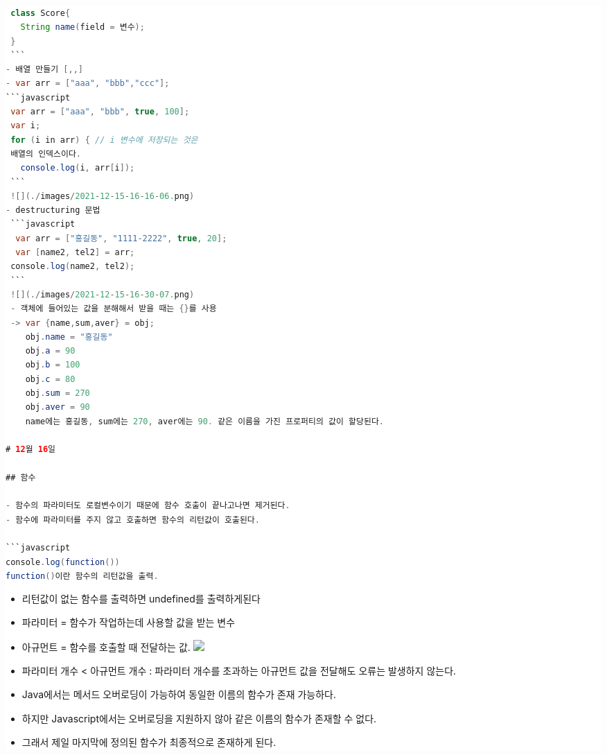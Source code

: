    ```java
    class Score{
      String name(field = 변수);
    }
    ```
- 배열 만들기 [,,]
  - var arr = ["aaa", "bbb","ccc"];
   ```javascript
    var arr = ["aaa", "bbb", true, 100];
    var i;
    for (i in arr) { // i 변수에 저장되는 것은 
    배열의 인덱스이다.
	  console.log(i, arr[i]); 
    ```
    ![](./images/2021-12-15-16-16-06.png)
  - destructuring 문법
    ```javascript
     var arr = ["홍길동", "1111-2222", true, 20];
     var [name2, tel2] = arr;
    console.log(name2, tel2); 
    ```
    ![](./images/2021-12-15-16-30-07.png)
    - 객체에 들어있는 값을 분해해서 받을 때는 {}를 사용
    -> var {name,sum,aver} = obj;
       obj.name = "홍길동"
       obj.a = 90
       obj.b = 100
       obj.c = 80
       obj.sum = 270
       obj.aver = 90
       name에는 홍길동, sum에는 270, aver에는 90. 같은 이름을 가진 프로퍼티의 값이 할당된다.

# 12월 16일

## 함수

- 함수의 파라미터도 로컬변수이기 때문에 함수 호출이 끝나고나면 제거된다.
- 함수에 파라미터를 주지 않고 호출하면 함수의 리턴값이 호출된다.

```javascript
console.log(function())
function()이란 함수의 리턴값을 출력.
```
- 리턴값이 없는 함수를 출력하면 undefined를 출력하게된다
- 파라미터 = 함수가 작업하는데 사용할 값을 받는 변수
- 아규먼트 = 함수를 호출할 때 전달하는 값.
![](./images/2021-12-16-09-54-43.png)

- 파라미터 개수 < 아규먼트 개수 : 파라미터 개수를 초과하는 아규먼트 값을 전달해도 오류는 발생하지 않는다.
- Java에서는 메서드 오버로딩이 가능하여 동일한 이름의 함수가 존재 가능하다.
- 하지만 Javascript에서는 오버로딩을 지원하지 않아 같은 이름의 함수가 존재할 수 없다.
- 그래서 제일 마지막에 정의된 함수가 최종적으로 존재하게 된다.
